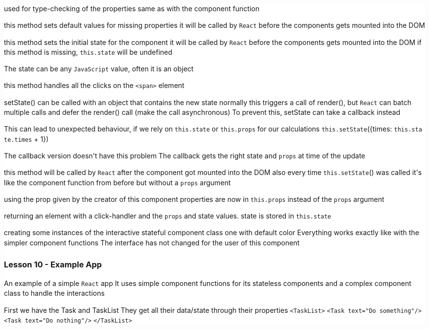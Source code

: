 used for type-checking of the properties
same as with the component function

this method sets default values for missing properties
it will be called by `React`
before the components gets mounted into the DOM

this method sets the initial state for the component
it will be called by `React`
before the components gets mounted into the DOM
if this method is missing, `this.state` will be undefined

The state can be any `JavaScript` value, often it is an object

this method handles all the clicks on the `<span>` element

setState() can be called with an object that contains the new state
normally this triggers a call of render(), but `React` can batch multiple
calls and defer the render() call (make the call asynchronous)
To prevent this, setState can take a callback instead

This can lead to unexpected behaviour, if we rely on `this.state` or
`this.props` for our calculations
`this.setState`({times: `this.state.times` + 1})

The callback version doesn't have this problem
The callback gets the right state and `props` at time of the update

this method will be called by `React`
after the component got mounted into the DOM
also every time `this.setState`() was called
it's like the component function from before
but without a `props` argument

using the prop given by the creator of this component
properties are now in `this.props` instead of the `props` argument

returning an element with a click-handler and the `props` and
state values. state is stored in `this.state`

creating some instances of the interactive stateful component class
one with default color
Everything works exactly like with the simpler component functions
The interface has not changed for the user of this component

### Lesson 10 - Example App

An example of a simple `React` app
It uses simple component functions for its stateless components
and a complex component class to handle the interactions

First we have the Task and TaskList
They get all their data/state through their properties
`<TaskList>`
  `<Task text="Do something"/>`
  `<Task text="Do nothing"/>`
`</TaskList>`
